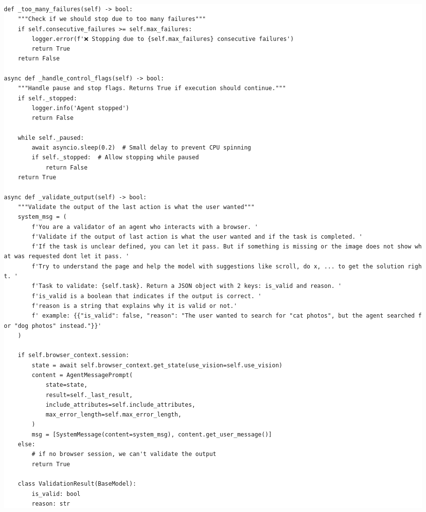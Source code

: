 	def _too_many_failures(self) -> bool:
		"""Check if we should stop due to too many failures"""
		if self.consecutive_failures >= self.max_failures:
			logger.error(f'❌ Stopping due to {self.max_failures} consecutive failures')
			return True
		return False

	async def _handle_control_flags(self) -> bool:
		"""Handle pause and stop flags. Returns True if execution should continue."""
		if self._stopped:
			logger.info('Agent stopped')
			return False

		while self._paused:
			await asyncio.sleep(0.2)  # Small delay to prevent CPU spinning
			if self._stopped:  # Allow stopping while paused
				return False
		return True

	async def _validate_output(self) -> bool:
		"""Validate the output of the last action is what the user wanted"""
		system_msg = (
			f'You are a validator of an agent who interacts with a browser. '
			f'Validate if the output of last action is what the user wanted and if the task is completed. '
			f'If the task is unclear defined, you can let it pass. But if something is missing or the image does not show what was requested dont let it pass. '
			f'Try to understand the page and help the model with suggestions like scroll, do x, ... to get the solution right. '
			f'Task to validate: {self.task}. Return a JSON object with 2 keys: is_valid and reason. '
			f'is_valid is a boolean that indicates if the output is correct. '
			f'reason is a string that explains why it is valid or not.'
			f' example: {{"is_valid": false, "reason": "The user wanted to search for "cat photos", but the agent searched for "dog photos" instead."}}'
		)

		if self.browser_context.session:
			state = await self.browser_context.get_state(use_vision=self.use_vision)
			content = AgentMessagePrompt(
				state=state,
				result=self._last_result,
				include_attributes=self.include_attributes,
				max_error_length=self.max_error_length,
			)
			msg = [SystemMessage(content=system_msg), content.get_user_message()]
		else:
			# if no browser session, we can't validate the output
			return True

		class ValidationResult(BaseModel):
			is_valid: bool
			reason: str
